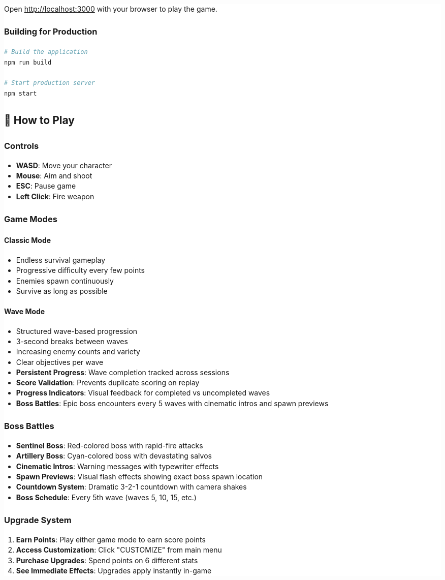Open [http://localhost:3000](http://localhost:3000) with your browser to play the game.

### Building for Production
```bash
# Build the application
npm run build

# Start production server
npm start
```

## 🎯 How to Play

### Controls
- **WASD**: Move your character
- **Mouse**: Aim and shoot
- **ESC**: Pause game
- **Left Click**: Fire weapon

### Game Modes

#### Classic Mode
- Endless survival gameplay
- Progressive difficulty every few points
- Enemies spawn continuously
- Survive as long as possible

#### Wave Mode  
- Structured wave-based progression
- 3-second breaks between waves
- Increasing enemy counts and variety
- Clear objectives per wave
- **Persistent Progress**: Wave completion tracked across sessions
- **Score Validation**: Prevents duplicate scoring on replay
- **Progress Indicators**: Visual feedback for completed vs uncompleted waves
- **Boss Battles**: Epic boss encounters every 5 waves with cinematic intros and spawn previews

### Boss Battles
- **Sentinel Boss**: Red-colored boss with rapid-fire attacks
- **Artillery Boss**: Cyan-colored boss with devastating salvos
- **Cinematic Intros**: Warning messages with typewriter effects
- **Spawn Previews**: Visual flash effects showing exact boss spawn location
- **Countdown System**: Dramatic 3-2-1 countdown with camera shakes
- **Boss Schedule**: Every 5th wave (waves 5, 10, 15, etc.)

### Upgrade System
1. **Earn Points**: Play either game mode to earn score points
2. **Access Customization**: Click "CUSTOMIZE" from main menu
3. **Purchase Upgrades**: Spend points on 6 different stats
4. **See Immediate Effects**: Upgrades apply instantly in-game
